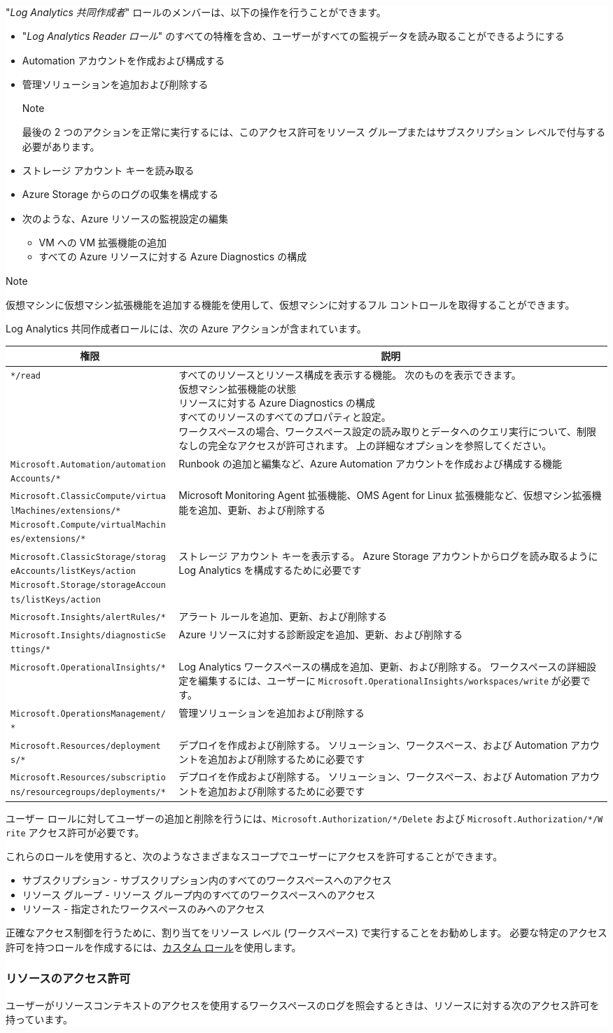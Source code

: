 "*Log Analytics 共同作成者*" ロールのメンバーは、以下の操作を行うことができます。

* "*Log Analytics Reader ロール*" のすべての特権を含め、ユーザーがすべての監視データを読み取ることができるようにする
* Automation アカウントを作成および構成する
* 管理ソリューションを追加および削除する

    > [!NOTE]
    > 最後の 2 つのアクションを正常に実行するには、このアクセス許可をリソース グループまたはサブスクリプション レベルで付与する必要があります。

* ストレージ アカウント キーを読み取る
* Azure Storage からのログの収集を構成する
* 次のような、Azure リソースの監視設定の編集
  * VM への VM 拡張機能の追加
  * すべての Azure リソースに対する Azure Diagnostics の構成

> [!NOTE]
> 仮想マシンに仮想マシン拡張機能を追加する機能を使用して、仮想マシンに対するフル コントロールを取得することができます。

Log Analytics 共同作成者ロールには、次の Azure アクションが含まれています。

| 権限 | 説明 |
| ---------- | ----------- |
| `*/read`     | すべてのリソースとリソース構成を表示する機能。 次のものを表示できます。 <br> 仮想マシン拡張機能の状態 <br> リソースに対する Azure Diagnostics の構成 <br> すべてのリソースのすべてのプロパティと設定。 <br> ワークスペースの場合、ワークスペース設定の読み取りとデータへのクエリ実行について、制限なしの完全なアクセスが許可されます。 上の詳細なオプションを参照してください。 |
| `Microsoft.Automation/automationAccounts/*` | Runbook の追加と編集など、Azure Automation アカウントを作成および構成する機能 |
| `Microsoft.ClassicCompute/virtualMachines/extensions/*` <br> `Microsoft.Compute/virtualMachines/extensions/*` | Microsoft Monitoring Agent 拡張機能、OMS Agent for Linux 拡張機能など、仮想マシン拡張機能を追加、更新、および削除する |
| `Microsoft.ClassicStorage/storageAccounts/listKeys/action` <br> `Microsoft.Storage/storageAccounts/listKeys/action` | ストレージ アカウント キーを表示する。 Azure Storage アカウントからログを読み取るように Log Analytics を構成するために必要です |
| `Microsoft.Insights/alertRules/*` | アラート ルールを追加、更新、および削除する |
| `Microsoft.Insights/diagnosticSettings/*` | Azure リソースに対する診断設定を追加、更新、および削除する |
| `Microsoft.OperationalInsights/*` | Log Analytics ワークスペースの構成を追加、更新、および削除する。 ワークスペースの詳細設定を編集するには、ユーザーに `Microsoft.OperationalInsights/workspaces/write` が必要です。 |
| `Microsoft.OperationsManagement/*` | 管理ソリューションを追加および削除する |
| `Microsoft.Resources/deployments/*` | デプロイを作成および削除する。 ソリューション、ワークスペース、および Automation アカウントを追加および削除するために必要です |
| `Microsoft.Resources/subscriptions/resourcegroups/deployments/*` | デプロイを作成および削除する。 ソリューション、ワークスペース、および Automation アカウントを追加および削除するために必要です |

ユーザー ロールに対してユーザーの追加と削除を行うには、`Microsoft.Authorization/*/Delete` および `Microsoft.Authorization/*/Write` アクセス許可が必要です。

これらのロールを使用すると、次のようなさまざまなスコープでユーザーにアクセスを許可することができます。

* サブスクリプション - サブスクリプション内のすべてのワークスペースへのアクセス
* リソース グループ - リソース グループ内のすべてのワークスペースへのアクセス
* リソース - 指定されたワークスペースのみへのアクセス

正確なアクセス制御を行うために、割り当てをリソース レベル (ワークスペース) で実行することをお勧めします。 必要な特定のアクセス許可を持つロールを作成するには、[カスタム ロール](../../role-based-access-control/custom-roles.md)を使用します。

### <a name="resource-permissions"></a>リソースのアクセス許可

ユーザーがリソースコンテキストのアクセスを使用するワークスペースのログを照会するときは、リソースに対する次のアクセス許可を持っています。
